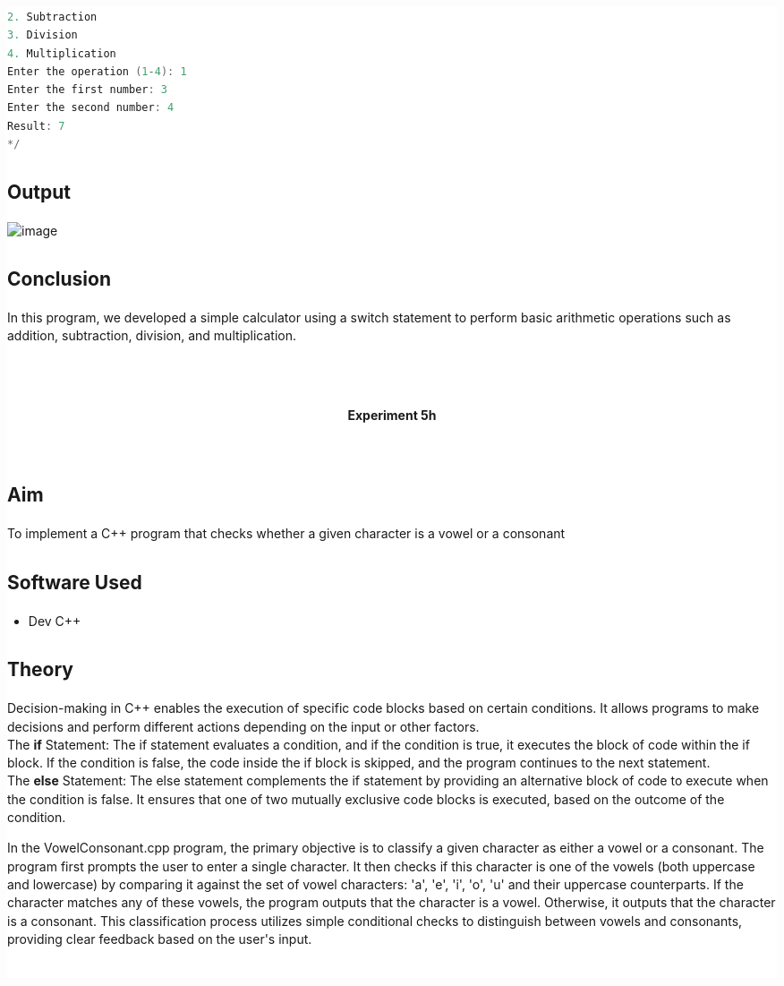 ```cpp
2. Subtraction
3. Division
4. Multiplication
Enter the operation (1-4): 1
Enter the first number: 3
Enter the second number: 4
Result: 7
*/
```

## Output

![image](https://github.com/user-attachments/assets/3c54edd4-8204-4df8-aeed-ed4f838a7e37)

## Conclusion 

In this program, we developed a simple calculator using a switch statement to perform basic arithmetic operations such as addition, subtraction, division, and multiplication.



<br>
<br>
<p align="center"><b>Experiment 5h</b></p>
<br>

## Aim

To implement a C++ program that checks whether a given character is a vowel or a consonant

## Software Used
- Dev C++

## Theory

Decision-making in C++ enables the execution of specific code blocks based on certain conditions. It allows programs to make decisions and perform different actions depending on the input or other factors.
<br>
The <b>if</b> Statement: The if statement evaluates a condition, and if the condition is true, it executes the block of code within the if block. If the condition is false, the code inside the if block is skipped, and the program continues to the next statement.
<br>
The <b>else</b> Statement: The else statement complements the if statement by providing an alternative block of code to execute when the condition is false. It ensures that one of two mutually exclusive code blocks is executed, based on the outcome of the condition.
<br>
<p>In the VowelConsonant.cpp program, the primary objective is to classify a given character as either a vowel or a consonant. The program first prompts the user to enter a single character. It then checks if this character is one of the vowels (both uppercase and lowercase) by comparing it against the set of vowel characters: 'a', 'e', 'i', 'o', 'u' and their uppercase counterparts. If the character matches any of these vowels, the program outputs that the character is a vowel. Otherwise, it outputs that the character is a consonant. This classification process utilizes simple conditional checks to distinguish between vowels and consonants, providing clear feedback based on the user's input.</p>
<br>
